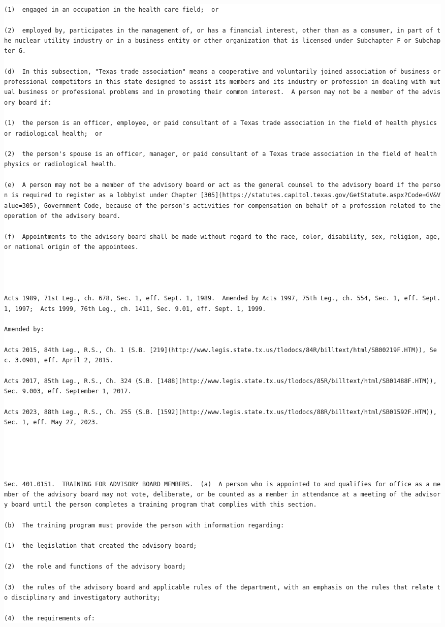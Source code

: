     (1)  engaged in an occupation in the health care field;  or
    
    (2)  employed by, participates in the management of, or has a financial interest, other than as a consumer, in part of the nuclear utility industry or in a business entity or other organization that is licensed under Subchapter F or Subchapter G.
    
    (d)  In this subsection, "Texas trade association" means a cooperative and voluntarily joined association of business or professional competitors in this state designed to assist its members and its industry or profession in dealing with mutual business or professional problems and in promoting their common interest.  A person may not be a member of the advisory board if:
    
    (1)  the person is an officer, employee, or paid consultant of a Texas trade association in the field of health physics or radiological health;  or
    
    (2)  the person's spouse is an officer, manager, or paid consultant of a Texas trade association in the field of health physics or radiological health.
    
    (e)  A person may not be a member of the advisory board or act as the general counsel to the advisory board if the person is required to register as a lobbyist under Chapter [305](https://statutes.capitol.texas.gov/GetStatute.aspx?Code=GV&Value=305), Government Code, because of the person's activities for compensation on behalf of a profession related to the operation of the advisory board.
    
    (f)  Appointments to the advisory board shall be made without regard to the race, color, disability, sex, religion, age, or national origin of the appointees.
    
    
    
    
    Acts 1989, 71st Leg., ch. 678, Sec. 1, eff. Sept. 1, 1989.  Amended by Acts 1997, 75th Leg., ch. 554, Sec. 1, eff. Sept. 1, 1997;  Acts 1999, 76th Leg., ch. 1411, Sec. 9.01, eff. Sept. 1, 1999.
    
    Amended by: 
    
    Acts 2015, 84th Leg., R.S., Ch. 1 (S.B. [219](http://www.legis.state.tx.us/tlodocs/84R/billtext/html/SB00219F.HTM)), Sec. 3.0901, eff. April 2, 2015.
    
    Acts 2017, 85th Leg., R.S., Ch. 324 (S.B. [1488](http://www.legis.state.tx.us/tlodocs/85R/billtext/html/SB01488F.HTM)), Sec. 9.003, eff. September 1, 2017.
    
    Acts 2023, 88th Leg., R.S., Ch. 255 (S.B. [1592](http://www.legis.state.tx.us/tlodocs/88R/billtext/html/SB01592F.HTM)), Sec. 1, eff. May 27, 2023.
    
    
    
    
    
    Sec. 401.0151.  TRAINING FOR ADVISORY BOARD MEMBERS.  (a)  A person who is appointed to and qualifies for office as a member of the advisory board may not vote, deliberate, or be counted as a member in attendance at a meeting of the advisory board until the person completes a training program that complies with this section.
    
    (b)  The training program must provide the person with information regarding:
    
    (1)  the legislation that created the advisory board;
    
    (2)  the role and functions of the advisory board;
    
    (3)  the rules of the advisory board and applicable rules of the department, with an emphasis on the rules that relate to disciplinary and investigatory authority;
    
    (4)  the requirements of:
    